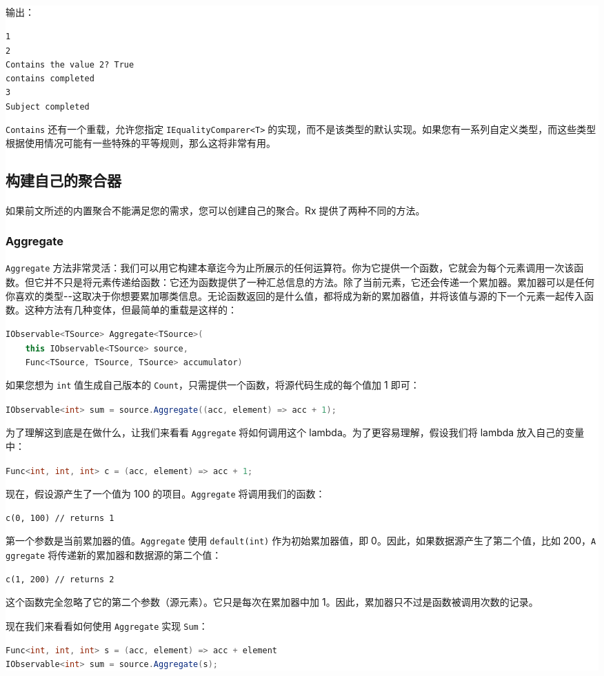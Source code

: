 输出：

```
1
2
Contains the value 2? True
contains completed
3
Subject completed
```

`Contains` 还有一个重载，允许您指定 `IEqualityComparer<T>` 的实现，而不是该类型的默认实现。如果您有一系列自定义类型，而这些类型根据使用情况可能有一些特殊的平等规则，那么这将非常有用。

## 构建自己的聚合器

如果前文所述的内置聚合不能满足您的需求，您可以创建自己的聚合。Rx 提供了两种不同的方法。

### Aggregate

`Aggregate` 方法非常灵活：我们可以用它构建本章迄今为止所展示的任何运算符。你为它提供一个函数，它就会为每个元素调用一次该函数。但它并不只是将元素传递给函数：它还为函数提供了一种汇总信息的方法。除了当前元素，它还会传递一个累加器。累加器可以是任何你喜欢的类型--这取决于你想要累加哪类信息。无论函数返回的是什么值，都将成为新的累加器值，并将该值与源的下一个元素一起传入函数。这种方法有几种变体，但最简单的重载是这样的：

```c#
IObservable<TSource> Aggregate<TSource>(
    this IObservable<TSource> source, 
    Func<TSource, TSource, TSource> accumulator)
```

如果您想为 `int` 值生成自己版本的 `Count`，只需提供一个函数，将源代码生成的每个值加 1 即可：

```c#
IObservable<int> sum = source.Aggregate((acc, element) => acc + 1);
```

为了理解这到底是在做什么，让我们来看看 `Aggregate` 将如何调用这个 lambda。为了更容易理解，假设我们将 lambda 放入自己的变量中：

```c#
Func<int, int, int> c = (acc, element) => acc + 1;
```

现在，假设源产生了一个值为 100 的项目。`Aggregate` 将调用我们的函数：

```
c(0, 100) // returns 1
```

第一个参数是当前累加器的值。`Aggregate` 使用 `default(int)` 作为初始累加器值，即 0。因此，如果数据源产生了第二个值，比如 200，`Aggregate` 将传递新的累加器和数据源的第二个值：

```
c(1, 200) // returns 2
```

这个函数完全忽略了它的第二个参数（源元素）。它只是每次在累加器中加 1。因此，累加器只不过是函数被调用次数的记录。

现在我们来看看如何使用 `Aggregate` 实现 `Sum`：

```c#
Func<int, int, int> s = (acc, element) => acc + element
IObservable<int> sum = source.Aggregate(s);
```
